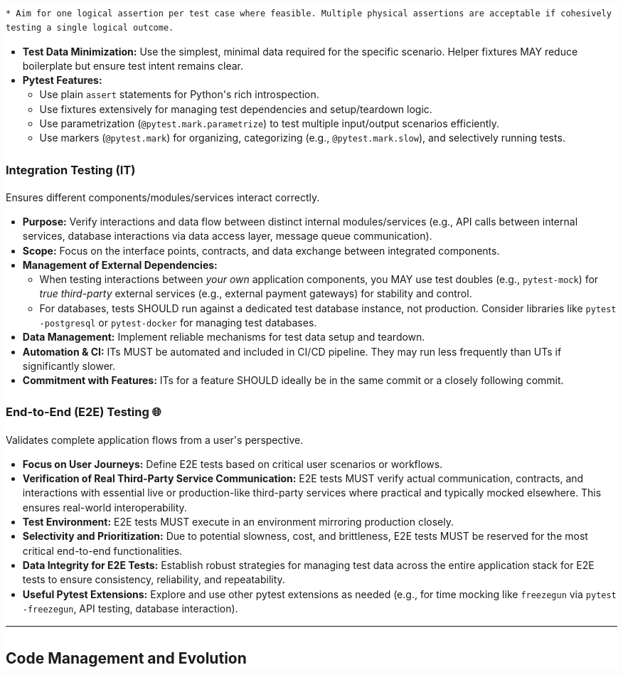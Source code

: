     * Aim for one logical assertion per test case where feasible. Multiple physical assertions are acceptable if cohesively testing a single logical outcome.
* **Test Data Minimization:** Use the simplest, minimal data required for the specific scenario. Helper fixtures MAY reduce boilerplate but ensure test intent remains clear.
* **Pytest Features:**
    * Use plain `assert` statements for Python's rich introspection.
    * Use fixtures extensively for managing test dependencies and setup/teardown logic.
    * Use parametrization (`@pytest.mark.parametrize`) to test multiple input/output scenarios efficiently.
    * Use markers (`@pytest.mark`) for organizing, categorizing (e.g., `@pytest.mark.slow`), and selectively running tests.

### Integration Testing (IT)

Ensures different components/modules/services interact correctly.

* **Purpose:** Verify interactions and data flow between distinct internal modules/services (e.g., API calls between internal services, database interactions via data access layer, message queue communication).
* **Scope:** Focus on the interface points, contracts, and data exchange between integrated components.
* **Management of External Dependencies:**
    * When testing interactions between *your own* application components, you MAY use test doubles (e.g., `pytest-mock`) for *true third-party* external services (e.g., external payment gateways) for stability and control.
    * For databases, tests SHOULD run against a dedicated test database instance, not production. Consider libraries like `pytest-postgresql` or `pytest-docker` for managing test databases.
* **Data Management:** Implement reliable mechanisms for test data setup and teardown.
* **Automation & CI:** ITs MUST be automated and included in CI/CD pipeline. They may run less frequently than UTs if significantly slower.
* **Commitment with Features:** ITs for a feature SHOULD ideally be in the same commit or a closely following commit.

### End-to-End (E2E) Testing 🌐

Validates complete application flows from a user's perspective.

* **Focus on User Journeys:** Define E2E tests based on critical user scenarios or workflows.
* **Verification of Real Third-Party Service Communication:** E2E tests MUST verify actual communication, contracts, and interactions with essential live or production-like third-party services where practical and typically mocked elsewhere. This ensures real-world interoperability.
* **Test Environment:** E2E tests MUST execute in an environment mirroring production closely.
* **Selectivity and Prioritization:** Due to potential slowness, cost, and brittleness, E2E tests MUST be reserved for the most critical end-to-end functionalities.
* **Data Integrity for E2E Tests:** Establish robust strategies for managing test data across the entire application stack for E2E tests to ensure consistency, reliability, and repeatability.
* **Useful Pytest Extensions:** Explore and use other pytest extensions as needed (e.g., for time mocking like `freezegun` via `pytest-freezegun`, API testing, database interaction).

---
## Code Management and Evolution
